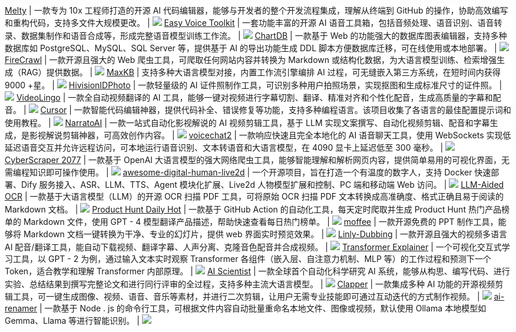 [Melty](https://github.com/meltylabs/melty) | 一款专为 10x 工程师打造的开源 AI 代码编辑器，能够与开发者的整个开发流程集成，理解从终端到 GitHub 的操作，协助高效编写和重构代码，支持多文件大规模更改。 | [![](https://raw.githubusercontent.com/GitHubDaily/GitHubDaily/master/assets/sina_logo.png)](https://weibo.com/5722964389/OvpglxhG4)
[Easy Voice Toolkit](https://github.com/Spr-Aachen/Easy-Voice-Toolkit) | 一套功能丰富的开源 AI 语音工具箱，包括音频处理、语音识别、语音转录、数据集制作和语音合成等，形成完整语音模型训练工作流。 | [![](https://raw.githubusercontent.com/GitHubDaily/GitHubDaily/master/assets/sina_logo.png)](https://weibo.com/5722964389/Ov8JJd1Z3)
[ChartDB](https://github.com/chartdb/chartdb) | 一款基于 Web 的功能强大的数据库图表编辑器，支持多种数据库如 PostgreSQL、MySQL、SQL Server 等，提供基于 AI 的导出功能生成 DDL 脚本方便数据库迁移，可在线使用或本地部署。 | [![](https://raw.githubusercontent.com/GitHubDaily/GitHubDaily/master/assets/sina_logo.png)](https://weibo.com/5722964389/Ov0uhu4Py)
[FireCrawl](https://github.com/mendableai/firecrawl) | 一款开源且强大的 Web 爬虫工具，可爬取任何网站内容并转换为 Markdown 或结构化数据，为大语言模型训练、检索增强生成（RAG）提供数据。 | [![](https://raw.githubusercontent.com/GitHubDaily/GitHubDaily/master/assets/sina_logo.png)](https://weibo.com/5722964389/OuXaFn2ws)
[MaxKB](https://github.com/1Panel-dev/MaxKB) | 支持多种大语言模型对接，内置工作流引擎编排 AI 过程，可无缝嵌入第三方系统，在短时间内获得 9000 +星。 | [![](https://raw.githubusercontent.com/GitHubDaily/GitHubDaily/master/assets/sina_logo.png)](https://weibo.com/5722964389/Oux1JkeSB)
[HivisionIDPhoto](https://github.com/Zeyi-Lin/HivisionIDPhotos) | 一款轻量级的 AI 证件照制作工具，可识别多种用户拍照场景，实现抠图和生成标准尺寸的证件照。 | [![](https://raw.githubusercontent.com/GitHubDaily/GitHubDaily/master/assets/sina_logo.png)](https://weibo.com/5722964389/Outin1JV2)
[VideoLingo](https://github.com/Huanshere/VideoLingo) | 一款全自动视频翻译的 AI 工具，能够一键对视频进行字幕切割、翻译、精准对齐和个性化配音，生成高质量的字幕和配音。 | [![](https://raw.githubusercontent.com/GitHubDaily/GitHubDaily/master/assets/sina_logo.png)](https://weibo.com/5722964389/Ouarniyk4)
[Cursor](https://cursor.directory/) | 一款智能代码编辑神器，提供代码补全、错误修复等功能，支持多种编程语言。该项目收集了各语言的最佳配置提示词和使用教程。 | [![](https://raw.githubusercontent.com/GitHubDaily/GitHubDaily/master/assets/sina_logo.png)](https://weibo.com/5722964389/Ou3LmbyQh)
[NarratoAI](https://github.com/linyqh/NarratoAI) | 一款一站式自动化影视解说的 AI 视频剪辑工具，基于 LLM 实现文案撰写、自动化视频剪辑、配音和字幕生成，是影视解说剪辑神器，可高效创作内容。 | [![](https://raw.githubusercontent.com/GitHubDaily/GitHubDaily/master/assets/sina_logo.png)](https://weibo.com/5722964389/OtVxY92hM)
[voicechat2](https://github.com/lhl/voicechat2) | 一款响应快速且完全本地化的 AI 语音聊天工具，使用 WebSockets 实现低延迟语音交互并允许远程访问，可本地运行语音识别、文本转语音和大语言模型，在 4090 显卡上延迟低至 300 毫秒。 | [![](https://raw.githubusercontent.com/GitHubDaily/GitHubDaily/master/assets/sina_logo.png)](https://weibo.com/5722964389/OtfSor20F)
[CyberScraper 2077](https://github.com/itsOwen/CyberScraper-2077) | 一款基于 OpenAI 大语言模型的强大网络爬虫工具，能够智能理解和解析网页内容，提供简单易用的可视化界面，无需编程知识即可操作使用。 | [![](https://raw.githubusercontent.com/GitHubDaily/GitHubDaily/master/assets/sina_logo.png)](https://weibo.com/5722964389/Ot7P94c8X)
[awesome-digital-human-live2d](https://github.com/wan-h/awesome-digital-human-live2d) | 一个开源项目，旨在打造一个有温度的数字人，支持 Docker 快速部署、Dify 服务接入、ASR、LLM、TTS、Agent 模块化扩展、Live2d 人物模型扩展和控制、PC 端和移动端 Web 访问。 | [![](https://raw.githubusercontent.com/GitHubDaily/GitHubDaily/master/assets/sina_logo.png)](https://weibo.com/5722964389/OsX1p7nxr)
[LLM-Aided OCR](https://github.com/Dicklesworthstone/llm_aided_ocr) | 一款基于大语言模型（LLM）的开源 OCR 扫描 PDF 工具，可将原始 OCR 扫描 PDF 文本转换成高准确度、格式正确且易于阅读的 Markdown 文档。 | [![](https://raw.githubusercontent.com/GitHubDaily/GitHubDaily/master/assets/sina_logo.png)](https://weibo.com/5722964389/OsRkgr9JW)
[Product Hunt Daily Hot](https://github.com/ViggoZ/producthunt-daily-hot) | 一款基于 GitHub Action 的自动化工具，每天定时爬取并生成 Product Hunt 热门产品榜单的 Markdown 文件，使用 GPT - 4 模型翻译产品描述，帮助快速查看每日热门榜单。 | [![](https://raw.githubusercontent.com/GitHubDaily/GitHubDaily/master/assets/sina_logo.png)](https://weibo.com/5722964389/OsQsKDY0a)
[moffee](https://github.com/BMPixel/moffee) | 一款开源免费的 PPT 制作工具，能够将 Markdown 文档一键转换为干净、专业的幻灯片，提供 web 界面实时预览效果。 | [![](https://raw.githubusercontent.com/GitHubDaily/GitHubDaily/master/assets/sina_logo.png)](https://weibo.com/5722964389/OsFxEhRIP)
[Linly-Dubbing](https://github.com/Kedreamix/Linly-Dubbing) | 一款开源且强大的视频多语言 AI 配音/翻译工具，能自动下载视频、翻译字幕、人声分离、克隆音色配音并合成视频。 | [![](https://raw.githubusercontent.com/GitHubDaily/GitHubDaily/master/assets/sina_logo.png)](https://weibo.com/5722964389/Osw79mpN5)
[Transformer Explainer](https://poloclub.github.io/transformer-explainer/) | 一个可视化交互式学习工具，以 GPT - 2 为例，通过输入文本实时观察 Transformer 各组件（嵌入层、自注意力机制、MLP 等）的工作过程和预测下一个 Token，适合教学和理解 Transformer 内部原理。 | [![](https://raw.githubusercontent.com/GitHubDaily/GitHubDaily/master/assets/sina_logo.png)](https://weibo.com/5722964389/OsmMgmpvX)
[AI Scientist](https://github.com/SakanaAI/AI-Scientist) | 一款全球首个自动化科学研究 AI 系统，能够从构思、编写代码、进行实验、总结结果到撰写完整论文和进行同行评审的全过程，支持多种主流大语言模型。 | [![](https://raw.githubusercontent.com/GitHubDaily/GitHubDaily/master/assets/sina_logo.png)](https://weibo.com/5722964389/Os6bNfuRq)
[Clapper](https://github.com/jbilcke-hf/clapper) | 一款集成多种 AI 功能的开源视频剪辑工具，可一键生成图像、视频、语音、音乐等素材，并进行二次剪辑，让用户无需专业技能即可通过互动迭代的方式制作视频。 | [![](https://raw.githubusercontent.com/GitHubDaily/GitHubDaily/master/assets/sina_logo.png)](https://weibo.com/5722964389/OrWLifEcS)
[ai-renamer](https://github.com/ozgrozer/ai-renamer) | 一款基于 Node . js 的命令行工具，可根据文件内容自动批量重命名本地文件、图像或视频，默认使用 Ollama 本地模型如 Gemma、Llama 等进行智能识别。 | [![](https://raw.githubusercontent.com/GitHubDaily/GitHubDaily/master/assets/sina_logo.png)](https://weibo.com/5722964389/Oq3TYgib9)